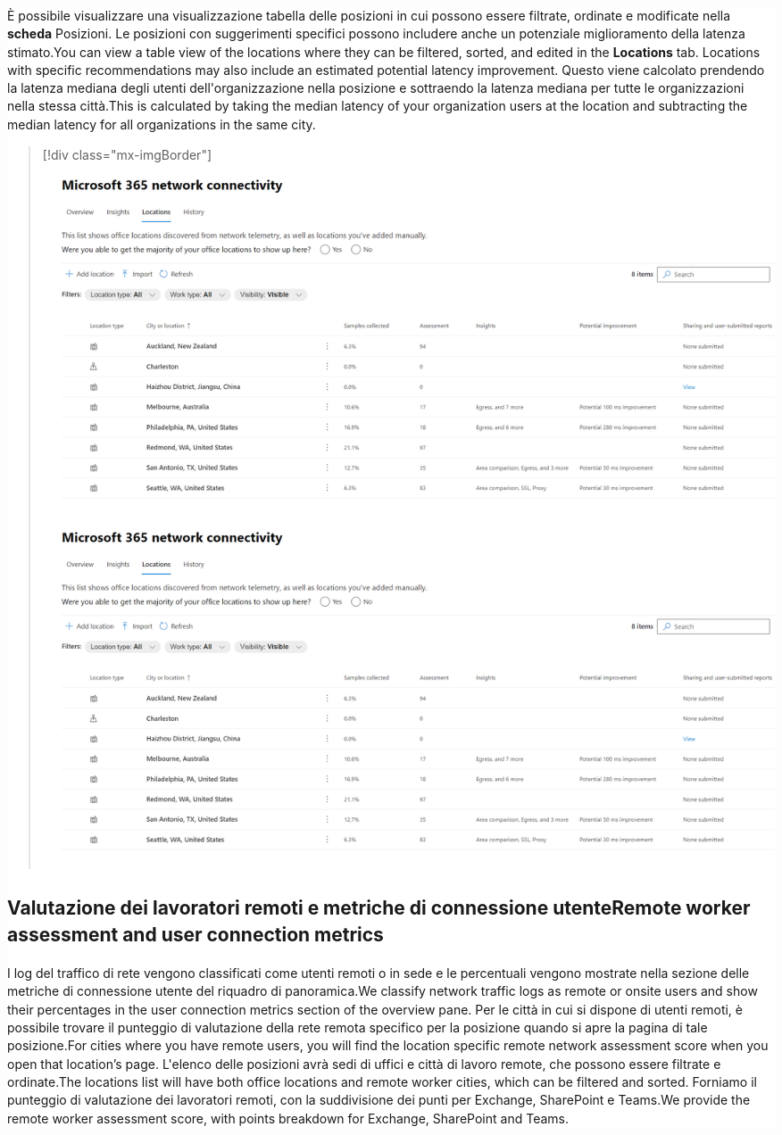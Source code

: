 <span data-ttu-id="4556f-191">È possibile visualizzare una visualizzazione tabella delle posizioni in cui possono essere filtrate, ordinate e modificate nella **scheda** Posizioni. Le posizioni con suggerimenti specifici possono includere anche un potenziale miglioramento della latenza stimato.</span><span class="sxs-lookup"><span data-stu-id="4556f-191">You can view a table view of the locations where they can be filtered, sorted, and edited in the **Locations** tab. Locations with specific recommendations may also include an estimated potential latency improvement.</span></span> <span data-ttu-id="4556f-192">Questo viene calcolato prendendo la latenza mediana degli utenti dell'organizzazione nella posizione e sottraendo la latenza mediana per tutte le organizzazioni nella stessa città.</span><span class="sxs-lookup"><span data-stu-id="4556f-192">This is calculated by taking the median latency of your organization users at the location and subtracting the median latency for all organizations in the same city.</span></span>

> [!div class="mx-imgBorder"]
> <span data-ttu-id="4556f-193">![Percorsi di informazioni dettagliate di rete](../media/m365-mac-perf/m365-mac-perf-locations.png)</span><span class="sxs-lookup"><span data-stu-id="4556f-193">![Network insights locations](../media/m365-mac-perf/m365-mac-perf-locations.png)</span></span>

## <a name="remote-worker-assessment-and-user-connection-metrics"></a><span data-ttu-id="4556f-194">Valutazione dei lavoratori remoti e metriche di connessione utente</span><span class="sxs-lookup"><span data-stu-id="4556f-194">Remote worker assessment and user connection metrics</span></span>

<span data-ttu-id="4556f-195">I log del traffico di rete vengono classificati come utenti remoti o in sede e le percentuali vengono mostrate nella sezione delle metriche di connessione utente del riquadro di panoramica.</span><span class="sxs-lookup"><span data-stu-id="4556f-195">We classify network traffic logs as remote or onsite users and show their percentages in the user connection metrics section of the overview pane.</span></span> <span data-ttu-id="4556f-196">Per le città in cui si dispone di utenti remoti, è possibile trovare il punteggio di valutazione della rete remota specifico per la posizione quando si apre la pagina di tale posizione.</span><span class="sxs-lookup"><span data-stu-id="4556f-196">For cities where you have remote users, you will find the location specific remote network assessment score when you open that location’s page.</span></span> <span data-ttu-id="4556f-197">L'elenco delle posizioni avrà sedi di uffici e città di lavoro remote, che possono essere filtrate e ordinate.</span><span class="sxs-lookup"><span data-stu-id="4556f-197">The locations list will have both office locations and remote worker cities, which can be filtered and sorted.</span></span> <span data-ttu-id="4556f-198">Forniamo il punteggio di valutazione dei lavoratori remoti, con la suddivisione dei punti per Exchange, SharePoint e Teams.</span><span class="sxs-lookup"><span data-stu-id="4556f-198">We provide the remote worker assessment score, with points breakdown for Exchange, SharePoint and Teams.</span></span>
